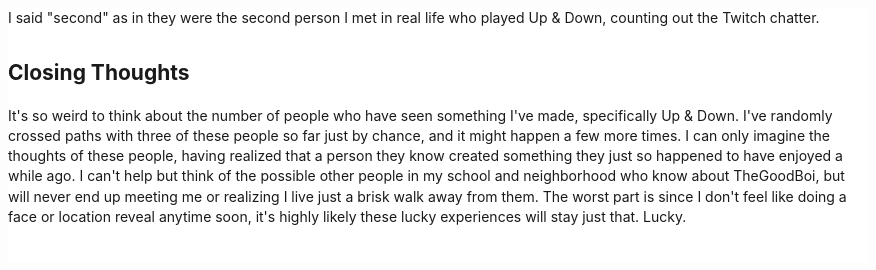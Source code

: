 I said "second" as in they were the second person I met in real life who played Up & Down, counting out the Twitch chatter.

## Closing Thoughts

It's so weird to think about the number of people who have seen something I've made, specifically Up & Down.
I've randomly crossed paths with three of these people so far just by chance, and it might happen a few more times.
I can only imagine the thoughts of these people, having realized that a person they know created something they just so happened to have enjoyed a while ago.
I can't help but think of the possible other people in my school and neighborhood who know about TheGoodBoi, but will never end up meeting me or realizing I live just a brisk walk away from them.
The worst part is since I don't feel like doing a face or location reveal anytime soon, it's highly likely these lucky experiences will stay just that. Lucky.

<br>